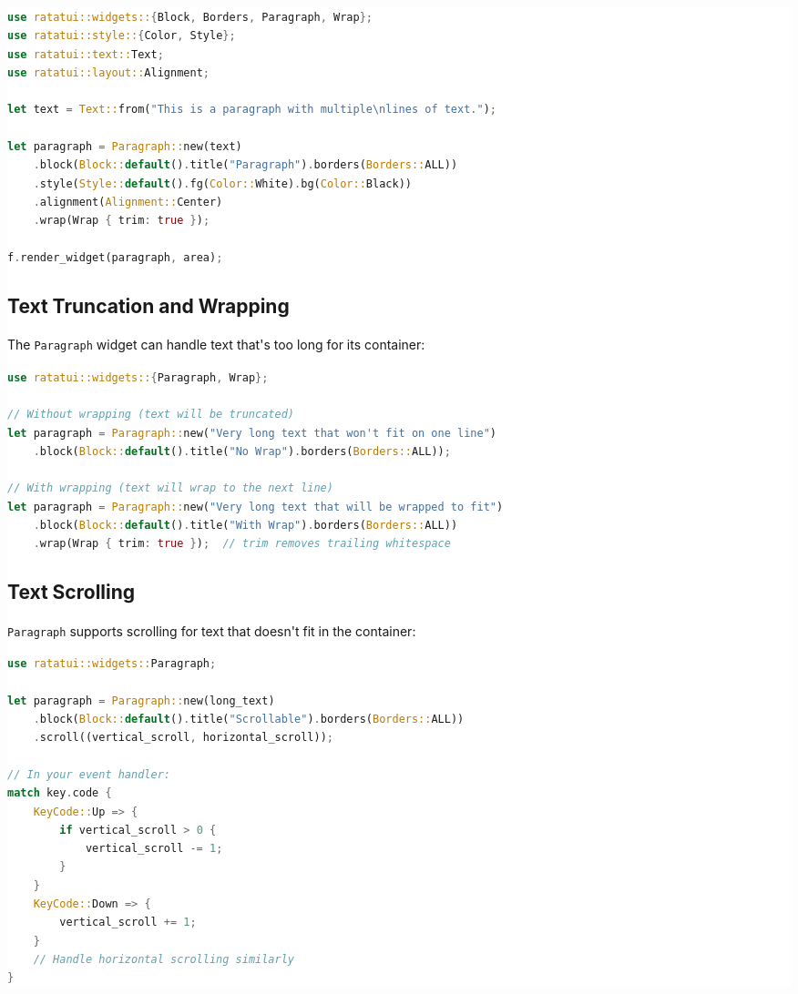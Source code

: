 ```rust
use ratatui::widgets::{Block, Borders, Paragraph, Wrap};
use ratatui::style::{Color, Style};
use ratatui::text::Text;
use ratatui::layout::Alignment;

let text = Text::from("This is a paragraph with multiple\nlines of text.");

let paragraph = Paragraph::new(text)
    .block(Block::default().title("Paragraph").borders(Borders::ALL))
    .style(Style::default().fg(Color::White).bg(Color::Black))
    .alignment(Alignment::Center)
    .wrap(Wrap { trim: true });

f.render_widget(paragraph, area);
```

## Text Truncation and Wrapping

The `Paragraph` widget can handle text that's too long for its container:

```rust
use ratatui::widgets::{Paragraph, Wrap};

// Without wrapping (text will be truncated)
let paragraph = Paragraph::new("Very long text that won't fit on one line")
    .block(Block::default().title("No Wrap").borders(Borders::ALL));

// With wrapping (text will wrap to the next line)
let paragraph = Paragraph::new("Very long text that will be wrapped to fit")
    .block(Block::default().title("With Wrap").borders(Borders::ALL))
    .wrap(Wrap { trim: true });  // trim removes trailing whitespace
```

## Text Scrolling

`Paragraph` supports scrolling for text that doesn't fit in the container:

```rust
use ratatui::widgets::Paragraph;

let paragraph = Paragraph::new(long_text)
    .block(Block::default().title("Scrollable").borders(Borders::ALL))
    .scroll((vertical_scroll, horizontal_scroll));

// In your event handler:
match key.code {
    KeyCode::Up => {
        if vertical_scroll > 0 {
            vertical_scroll -= 1;
        }
    }
    KeyCode::Down => {
        vertical_scroll += 1;
    }
    // Handle horizontal scrolling similarly
}
```
